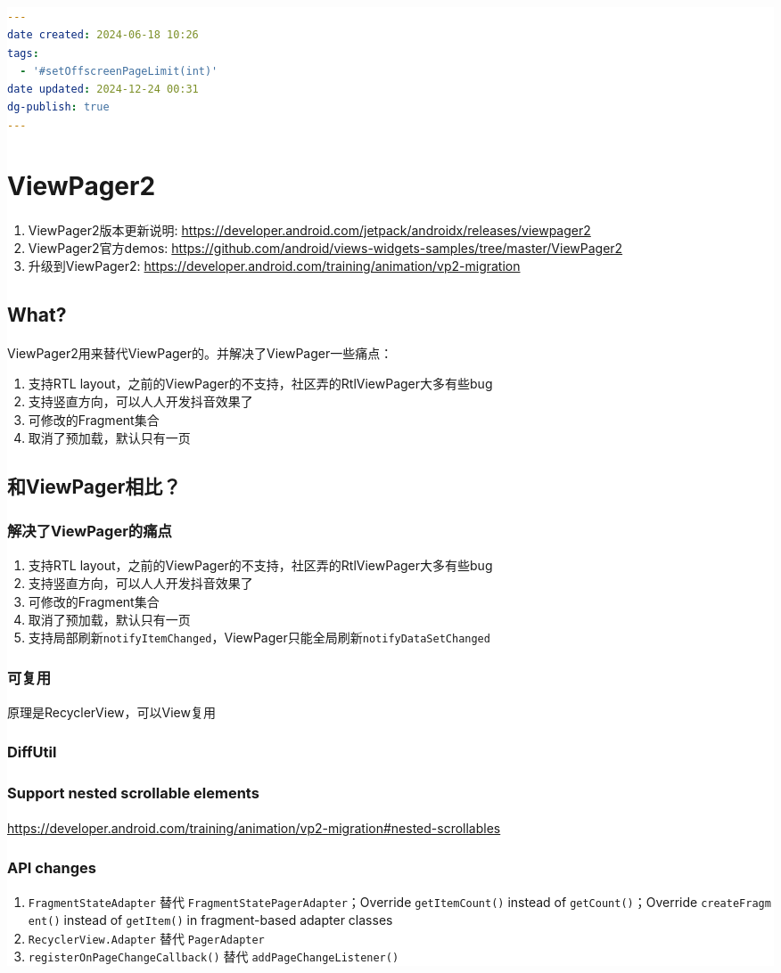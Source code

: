 ```yaml
---
date created: 2024-06-18 10:26
tags:
  - '#setOffscreenPageLimit(int)'
date updated: 2024-12-24 00:31
dg-publish: true
---
```


# ViewPager2

1. ViewPager2版本更新说明: <https://developer.android.com/jetpack/androidx/releases/viewpager2>
2. ViewPager2官方demos: <https://github.com/android/views-widgets-samples/tree/master/ViewPager2>
3. 升级到ViewPager2: <https://developer.android.com/training/animation/vp2-migration>

## What?

ViewPager2用来替代ViewPager的。并解决了ViewPager一些痛点：

1. 支持RTL layout，之前的ViewPager的不支持，社区弄的RtlViewPager大多有些bug
2. 支持竖直方向，可以人人开发抖音效果了
3. 可修改的Fragment集合
4. 取消了预加载，默认只有一页

## 和ViewPager相比？

### 解决了ViewPager的痛点

1. 支持RTL layout，之前的ViewPager的不支持，社区弄的RtlViewPager大多有些bug
2. 支持竖直方向，可以人人开发抖音效果了
3. 可修改的Fragment集合
4. 取消了预加载，默认只有一页
5. 支持局部刷新`notifyItemChanged`，ViewPager只能全局刷新`notifyDataSetChanged`

### 可复用

原理是RecyclerView，可以View复用

### DiffUtil

### Support nested scrollable elements

<https://developer.android.com/training/animation/vp2-migration#nested-scrollables>

### API changes

1. `FragmentStateAdapter` 替代 `FragmentStatePagerAdapter`；Override `getItemCount()` instead of `getCount()`；Override `createFragment()` instead of `getItem()` in fragment-based adapter classes
2. `RecyclerView.Adapter` 替代 `PagerAdapter`
3. `registerOnPageChangeCallback()` 替代 `addPageChangeListener()`
